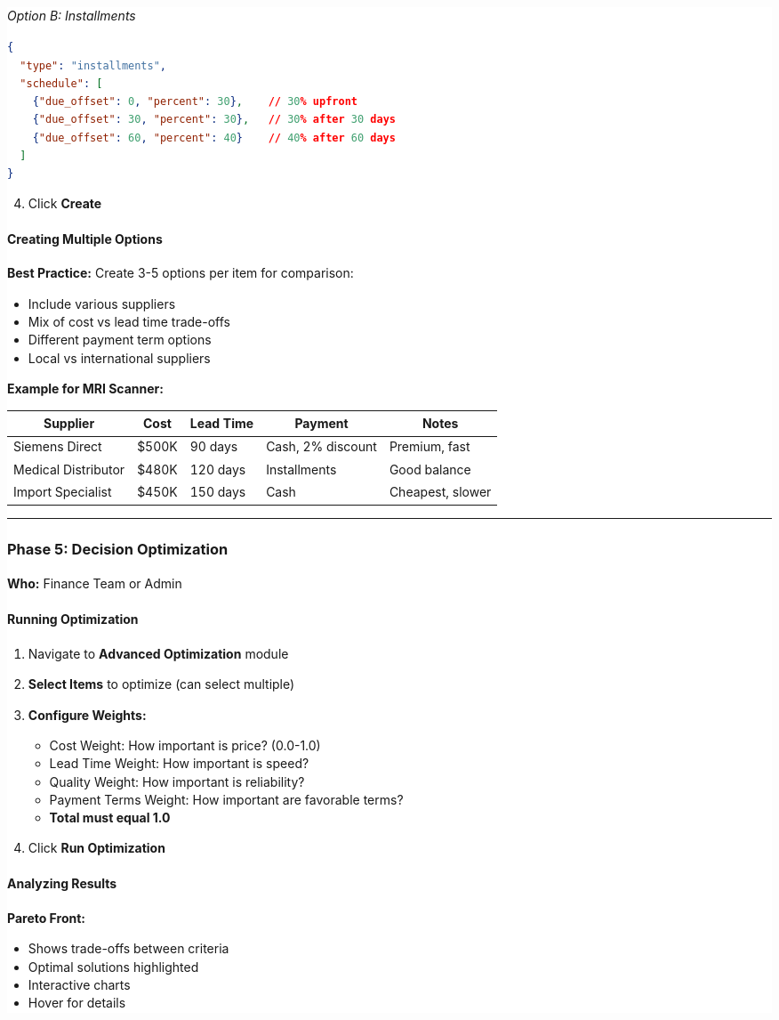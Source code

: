 *Option B: Installments*
```json
{
  "type": "installments",
  "schedule": [
    {"due_offset": 0, "percent": 30},    // 30% upfront
    {"due_offset": 30, "percent": 30},   // 30% after 30 days
    {"due_offset": 60, "percent": 40}    // 40% after 60 days
  ]
}
```

4. Click **Create**

#### Creating Multiple Options

**Best Practice:** Create 3-5 options per item for comparison:
- Include various suppliers
- Mix of cost vs lead time trade-offs
- Different payment term options
- Local vs international suppliers

**Example for MRI Scanner:**

| Supplier | Cost | Lead Time | Payment | Notes |
|----------|------|-----------|---------|-------|
| Siemens Direct | $500K | 90 days | Cash, 2% discount | Premium, fast |
| Medical Distributor | $480K | 120 days | Installments | Good balance |
| Import Specialist | $450K | 150 days | Cash | Cheapest, slower |

---

### Phase 5: Decision Optimization

**Who:** Finance Team or Admin

#### Running Optimization

1. Navigate to **Advanced Optimization** module
2. **Select Items** to optimize (can select multiple)
3. **Configure Weights:**
   - Cost Weight: How important is price? (0.0-1.0)
   - Lead Time Weight: How important is speed?
   - Quality Weight: How important is reliability?
   - Payment Terms Weight: How important are favorable terms?
   - **Total must equal 1.0**

4. Click **Run Optimization**

#### Analyzing Results

**Pareto Front:**
- Shows trade-offs between criteria
- Optimal solutions highlighted
- Interactive charts
- Hover for details
